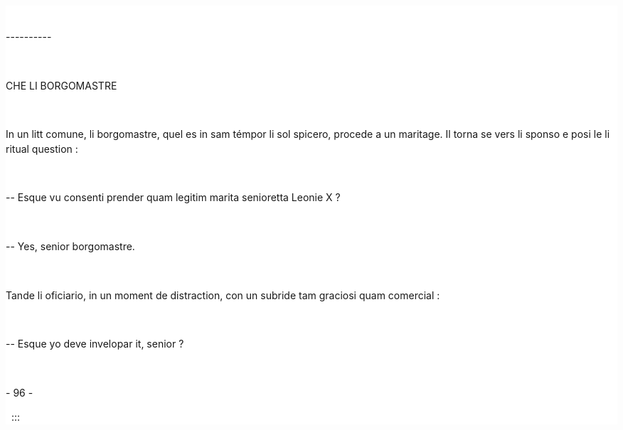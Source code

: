  

\-\-\-\-\-\-\-\-\--

 

CHE LI BORGOMASTRE 

 

In un litt comune, li borgomastre, quel es in sam témpor li sol spicero,
procede a un maritage. Il torna se vers li sponso e posi le li ritual
question : 

 

\-- Esque vu consenti prender quam legitim marita senioretta Leonie X ? 

 

\-- Yes, senior borgomastre. 

 

Tande li oficiario, in un moment de distraction, con un subride tam
graciosi quam comercial :

 

\-- Esque yo deve invelopar it, senior ? 

 

\- 96 -

 
:::
